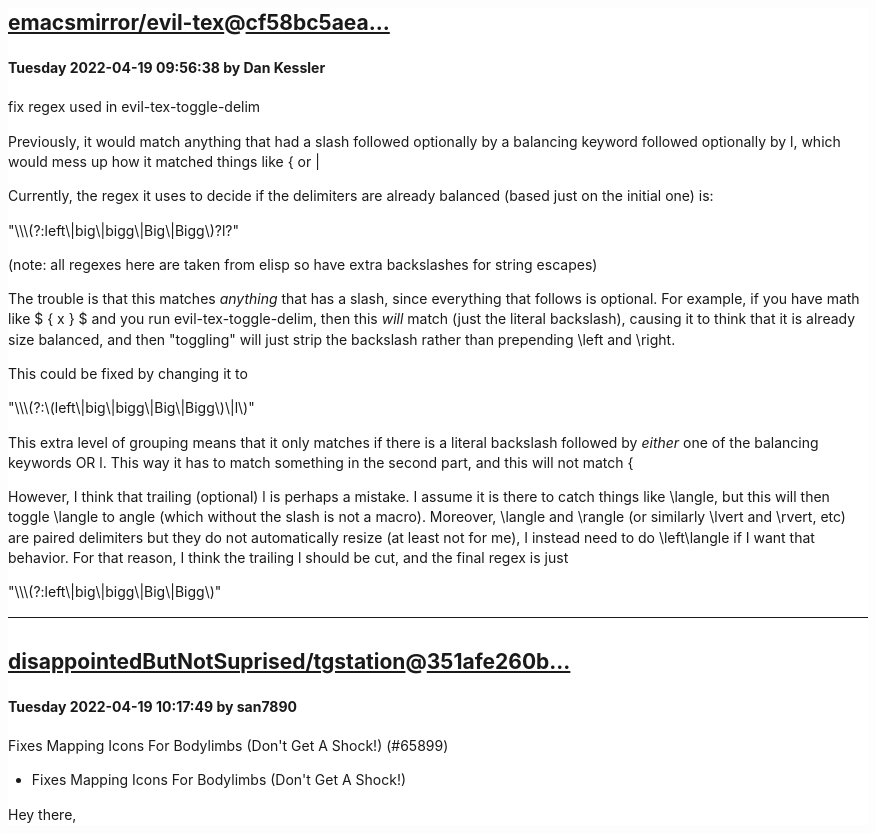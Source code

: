 ## [emacsmirror/evil-tex](https://github.com/emacsmirror/evil-tex)@[cf58bc5aea...](https://github.com/emacsmirror/evil-tex/commit/cf58bc5aeab46fb1d08d22c799e2d0f714923bdb)
#### Tuesday 2022-04-19 09:56:38 by Dan Kessler

fix regex used in evil-tex-toggle-delim

Previously, it would match anything that had a slash followed optionally by a
balancing keyword followed optionally by l, which would mess up how it matched
things like \{ or \|

Currently, the regex it uses to decide if the delimiters are already
balanced (based just on the initial one) is:

"\\\\\\(?:left\\|big\\|bigg\\|Big\\|Bigg\\)?l?"

(note: all regexes here are taken from elisp so have extra backslashes for
string escapes)

The trouble is that this matches *anything* that has a slash, since everything
that follows is optional. For example, if you have math like $ \{ x \} $ and you
run evil-tex-toggle-delim, then this *will* match (just the literal backslash),
causing it to think that it is already size balanced, and then "toggling" will
just strip the backslash rather than prepending \left and \right.

This could be fixed by changing it to

"\\\\\\(?:\\(left\\|big\\|bigg\\|Big\\|Bigg\\)\\|l\\)"

This extra level of grouping means that it only matches if there is a literal
backslash followed by *either* one of the balancing keywords OR l. This way it
has to match something in the second part, and this will not match \{

However, I think that trailing (optional) l is perhaps a mistake. I assume it is
there to catch things like \langle, but this will then toggle \langle to
angle (which without the slash is not a macro). Moreover, \langle and
\rangle (or similarly \lvert and \rvert, etc) are paired delimiters but they do
not automatically resize (at least not for me), I instead need to do
\left\langle if I want that behavior. For that reason, I think the trailing l
should be cut, and the final regex is just

"\\\\\\(?:left\\|big\\|bigg\\|Big\\|Bigg\\)"

---
## [disappointedButNotSuprised/tgstation](https://github.com/disappointedButNotSuprised/tgstation)@[351afe260b...](https://github.com/disappointedButNotSuprised/tgstation/commit/351afe260b42764641a07385df5f7e24b840f631)
#### Tuesday 2022-04-19 10:17:49 by san7890

Fixes Mapping Icons For Bodylimbs (Don't Get A Shock!) (#65899)

* Fixes Mapping Icons For Bodylimbs (Don't Get A Shock!)

Hey there,
